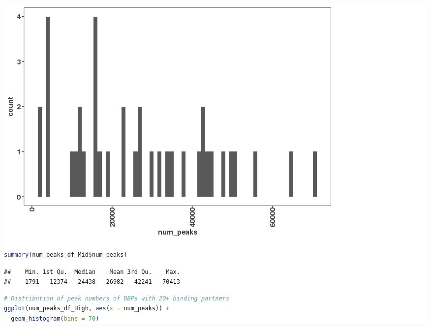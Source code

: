 ![](Genome_wide_dna_binding_HEPG2_files/figure-gfm/plotting%20peak%20annotation%20features-4.png)

``` r
summary(num_peaks_df_Mid$num_peaks)
```

    ##    Min. 1st Qu.  Median    Mean 3rd Qu.    Max. 
    ##    1791   12374   24438   26982   42241   70413

``` r
# Distribution of peak numbers of DBPs with 20+ binding partners 
ggplot(num_peaks_df_High, aes(x = num_peaks)) + 
  geom_histogram(bins = 70)
```
